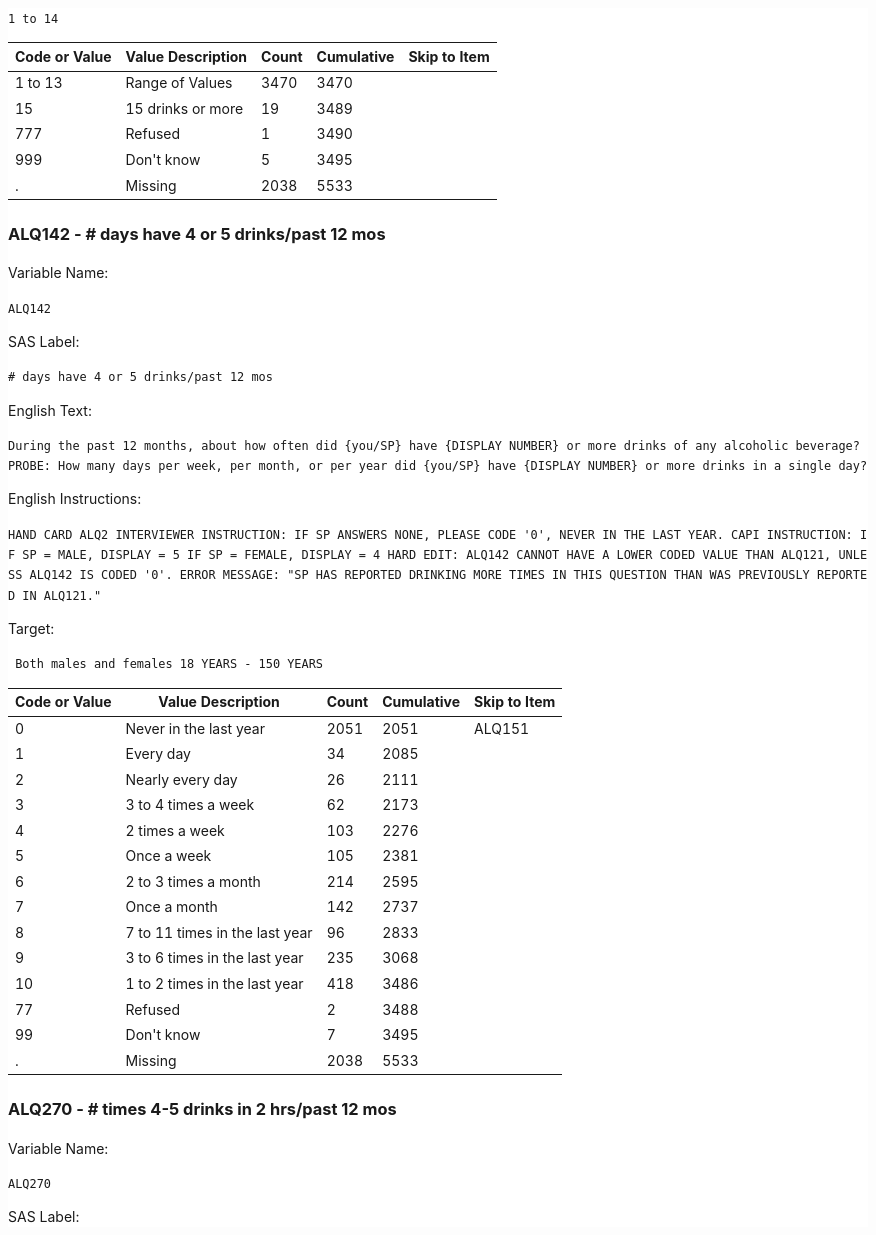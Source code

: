     1 to 14
Code or Value | Value Description | Count | Cumulative | Skip to Item  
---|---|---|---|---  
1 to 13 | Range of Values | 3470 | 3470 |   
15 | 15 drinks or more | 19 | 3489 |   
777 | Refused | 1 | 3490 |   
999 | Don't know | 5 | 3495 |   
. | Missing | 2038 | 5533 |   
  
### ALQ142 - # days have 4 or 5 drinks/past 12 mos

Variable Name:

    ALQ142
SAS Label:

    # days have 4 or 5 drinks/past 12 mos
English Text:

    During the past 12 months, about how often did {you/SP} have {DISPLAY NUMBER} or more drinks of any alcoholic beverage? PROBE: How many days per week, per month, or per year did {you/SP} have {DISPLAY NUMBER} or more drinks in a single day?
English Instructions:

    HAND CARD ALQ2 INTERVIEWER INSTRUCTION: IF SP ANSWERS NONE, PLEASE CODE '0', NEVER IN THE LAST YEAR. CAPI INSTRUCTION: IF SP = MALE, DISPLAY = 5 IF SP = FEMALE, DISPLAY = 4 HARD EDIT: ALQ142 CANNOT HAVE A LOWER CODED VALUE THAN ALQ121, UNLESS ALQ142 IS CODED '0'. ERROR MESSAGE: "SP HAS REPORTED DRINKING MORE TIMES IN THIS QUESTION THAN WAS PREVIOUSLY REPORTED IN ALQ121."
Target:

     Both males and females 18 YEARS - 150 YEARS
Code or Value | Value Description | Count | Cumulative | Skip to Item  
---|---|---|---|---  
0 | Never in the last year | 2051 | 2051 | ALQ151  
1 | Every day | 34 | 2085 |   
2 | Nearly every day | 26 | 2111 |   
3 | 3 to 4 times a week | 62 | 2173 |   
4 | 2 times a week | 103 | 2276 |   
5 | Once a week | 105 | 2381 |   
6 | 2 to 3 times a month | 214 | 2595 |   
7 | Once a month | 142 | 2737 |   
8 | 7 to 11 times in the last year | 96 | 2833 |   
9 | 3 to 6 times in the last year | 235 | 3068 |   
10 | 1 to 2 times in the last year | 418 | 3486 |   
77 | Refused | 2 | 3488 |   
99 | Don't know | 7 | 3495 |   
. | Missing | 2038 | 5533 |   
  
### ALQ270 - # times 4-5 drinks in 2 hrs/past 12 mos

Variable Name:

    ALQ270
SAS Label:
